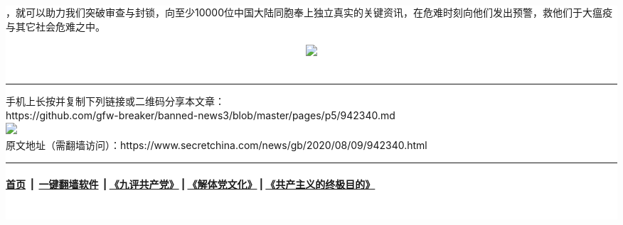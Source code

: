   ，就可以助力我们突破审查与封锁，向至少10000位中国大陆同胞奉上独立真实的关键资讯，在危难时刻向他们发出预警，救他们于大瘟疫与其它社会危难之中。
  <center>
   <span href="https://account.secretchina.com/planshopcart.php?pid=2020plana&amp;carf=add&amp;code=b5">
    <img src="/kzgd/ad/join_membership_728x90.jpg" width="100%"/>
   </span>
  </center>
  <center>
   <div style="max-width: 632px;height:180px; display: none; text-align: center; margin: 0 auto; overflow: hidden;overflow-x: hidden;">
    <div id="taboola-midarticle-thumbnails" style="max-width: 632px;height:180px;overflow: hidden;overflow-x: hidden;">
    </div>
   </div>
   <div>
    <center>
     <div id="div-gpt-ad-1589559869784-0">
     </div>
    </center>
   </div>
  </center>
  <center>
   <div>
    <div id="txt-mid2-t22-2017" style="display: block;margin-top:8px;max-height: 351px;  overflow: hidden;">
     <div id="SC-21xx">
     </div>
     <ins class="adsbygoogle" data-ad-client="ca-pub-1276641434651360" data-ad-format="auto" data-ad-slot="4301710469" data-full-width-responsive="true" style="display:block">
     </ins>
    </div>
   </div>
  </center>
  <div style="padding-top:12px;">
  </div>
 </p>
</div>

<hr/>
手机上长按并复制下列链接或二维码分享本文章：<br/>
https://github.com/gfw-breaker/banned-news3/blob/master/pages/p5/942340.md <br/>
<a href='https://github.com/gfw-breaker/banned-news3/blob/master/pages/p5/942340.md'><img src='https://github.com/gfw-breaker/banned-news3/blob/master/pages/p5/942340.md.png'/></a> <br/>
原文地址（需翻墙访问）：https://www.secretchina.com/news/gb/2020/08/09/942340.html


------------------------
#### [首页](https://github.com/gfw-breaker/banned-news3/blob/master/README.md) &nbsp;|&nbsp; [一键翻墙软件](https://github.com/gfw-breaker/nogfw/blob/master/README.md) &nbsp;| [《九评共产党》](https://github.com/gfw-breaker/9ping.md/blob/master/README.md#九评之一评共产党是什么) | [《解体党文化》](https://github.com/gfw-breaker/jtdwh.md/blob/master/README.md) | [《共产主义的终极目的》](https://github.com/gfw-breaker/gczydzjmd.md/blob/master/README.md)


<img src='http://gfw-breaker.win/banned-news3/pages/p5/942340.md' width='0px' height='0px'/>